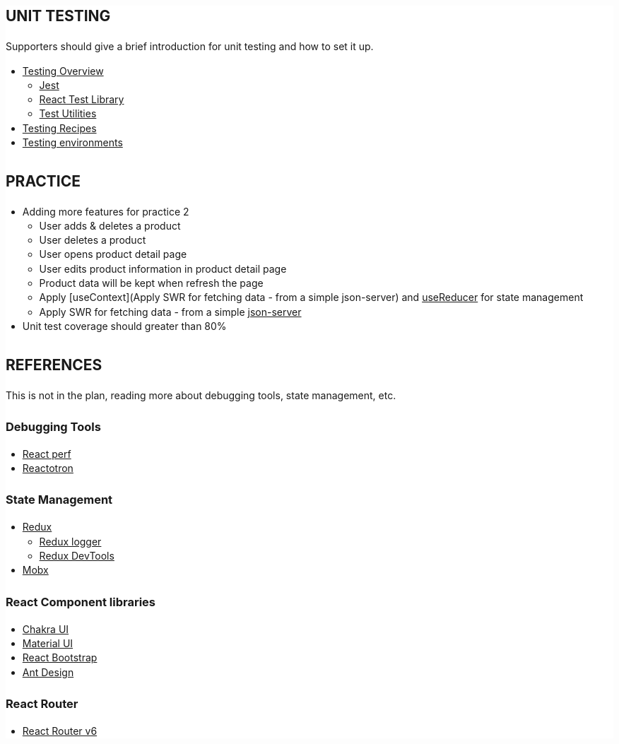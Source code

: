 ## UNIT TESTING

Supporters should give a brief introduction for unit testing and how to set it up.

- [Testing Overview](https://reactjs.org/docs/testing.html)
    - [Jest](https://jestjs.io/)
    - [React Test Library](https://jestjs.io/)
    - [Test Utilities](https://jestjs.io/)
- [Testing Recipes](https://reactjs.org/docs/testing-recipes.html)
- [Testing environments](https://reactjs.org/docs/testing-environments.html)

## PRACTICE

- Adding more features for practice 2
    - User adds & deletes a product
    - User deletes a product
    - User opens product detail page
    - User edits product information in product detail page
    - Product data will be kept when refresh the page
    - Apply [useContext](Apply SWR for fetching data - from a simple json-server) and [useReducer](https://reactjs.org/docs/hooks-reference.html#usereducer) for state management
    - Apply SWR for fetching data - from a simple [json-server](https://github.com/typicode/json-server)
- Unit test coverage should greater than 80%

## REFERENCES

This is not in the plan, reading more about debugging tools, state management, etc.

### Debugging Tools

- [React perf](https://facebook.github.io/react/docs/perf.html)
- [Reactotron](https://github.com/infinitered/reactotron)

### State Management

- [Redux](https://redux.js.org/)
    - [Redux logger](https://github.com/evgenyrodionov/redux-logger)
    - [Redux DevTools](https://chrome.google.com/webstore/detail/redux-devtools/lmhkpmbekcpmknklioeibfkpmmfibljd?hl=en)
- [Mobx](https://mobx.js.org/)

### React Component libraries

- [Chakra UI](https://chakra-ui.com/)
- [Material UI](https://mui.com/)
- [React Bootstrap](https://react-bootstrap.github.io/)
- [Ant Design](https://ant.design/)

### React Router

- [React Router v6](https://reactrouter.com/)